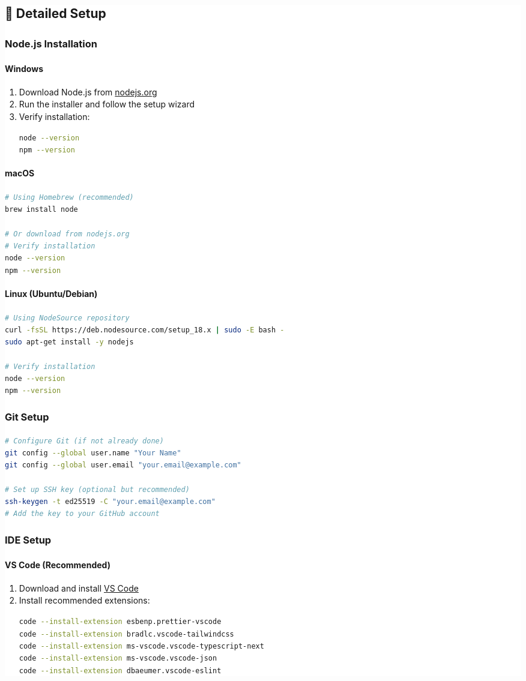 ## 🔧 Detailed Setup

### Node.js Installation

#### Windows
1. Download Node.js from [nodejs.org](https://nodejs.org/)
2. Run the installer and follow the setup wizard
3. Verify installation:
   ```bash
   node --version
   npm --version
   ```

#### macOS
```bash
# Using Homebrew (recommended)
brew install node

# Or download from nodejs.org
# Verify installation
node --version
npm --version
```

#### Linux (Ubuntu/Debian)
```bash
# Using NodeSource repository
curl -fsSL https://deb.nodesource.com/setup_18.x | sudo -E bash -
sudo apt-get install -y nodejs

# Verify installation
node --version
npm --version
```

### Git Setup
```bash
# Configure Git (if not already done)
git config --global user.name "Your Name"
git config --global user.email "your.email@example.com"

# Set up SSH key (optional but recommended)
ssh-keygen -t ed25519 -C "your.email@example.com"
# Add the key to your GitHub account
```

### IDE Setup

#### VS Code (Recommended)
1. Download and install [VS Code](https://code.visualstudio.com/)
2. Install recommended extensions:
   ```bash
   code --install-extension esbenp.prettier-vscode
   code --install-extension bradlc.vscode-tailwindcss
   code --install-extension ms-vscode.vscode-typescript-next
   code --install-extension ms-vscode.vscode-json
   code --install-extension dbaeumer.vscode-eslint
   ```
